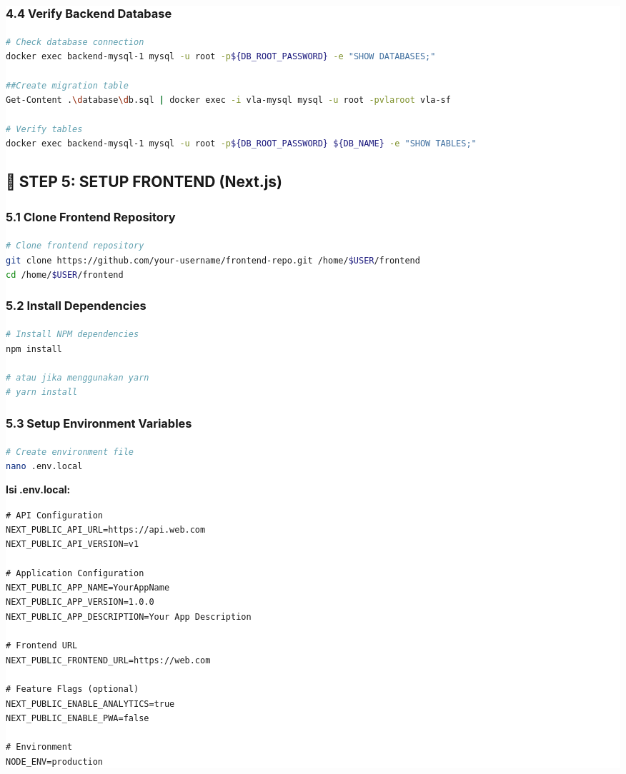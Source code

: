 ### 4.4 Verify Backend Database
```bash
# Check database connection
docker exec backend-mysql-1 mysql -u root -p${DB_ROOT_PASSWORD} -e "SHOW DATABASES;"

##Create migration table
Get-Content .\database\db.sql | docker exec -i vla-mysql mysql -u root -pvlaroot vla-sf

# Verify tables
docker exec backend-mysql-1 mysql -u root -p${DB_ROOT_PASSWORD} ${DB_NAME} -e "SHOW TABLES;"
```

## 🎨 **STEP 5: SETUP FRONTEND (Next.js)**

### 5.1 Clone Frontend Repository
```bash
# Clone frontend repository
git clone https://github.com/your-username/frontend-repo.git /home/$USER/frontend
cd /home/$USER/frontend
```

### 5.2 Install Dependencies
```bash
# Install NPM dependencies
npm install

# atau jika menggunakan yarn
# yarn install
```

### 5.3 Setup Environment Variables
```bash
# Create environment file
nano .env.local
```

**Isi .env.local:**
```env
# API Configuration
NEXT_PUBLIC_API_URL=https://api.web.com
NEXT_PUBLIC_API_VERSION=v1

# Application Configuration
NEXT_PUBLIC_APP_NAME=YourAppName
NEXT_PUBLIC_APP_VERSION=1.0.0
NEXT_PUBLIC_APP_DESCRIPTION=Your App Description

# Frontend URL
NEXT_PUBLIC_FRONTEND_URL=https://web.com

# Feature Flags (optional)
NEXT_PUBLIC_ENABLE_ANALYTICS=true
NEXT_PUBLIC_ENABLE_PWA=false

# Environment
NODE_ENV=production
```
